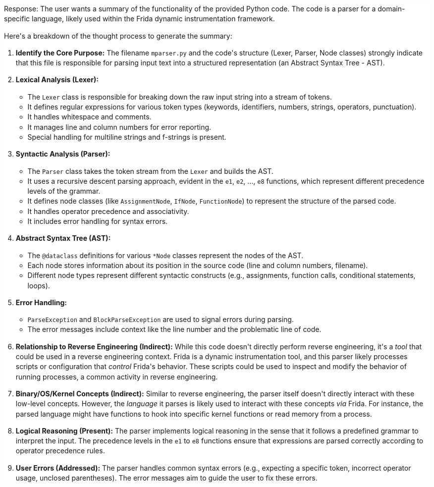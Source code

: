 Response:
The user wants a summary of the functionality of the provided Python code. The code is a parser for a domain-specific language, likely used within the Frida dynamic instrumentation framework.

Here's a breakdown of the thought process to generate the summary:

1. **Identify the Core Purpose:** The filename `mparser.py` and the code's structure (Lexer, Parser, Node classes) strongly indicate that this file is responsible for parsing input text into a structured representation (an Abstract Syntax Tree - AST).

2. **Lexical Analysis (Lexer):**
   - The `Lexer` class is responsible for breaking down the raw input string into a stream of tokens.
   - It defines regular expressions for various token types (keywords, identifiers, numbers, strings, operators, punctuation).
   - It handles whitespace and comments.
   - It manages line and column numbers for error reporting.
   - Special handling for multiline strings and f-strings is present.

3. **Syntactic Analysis (Parser):**
   - The `Parser` class takes the token stream from the `Lexer` and builds the AST.
   - It uses a recursive descent parsing approach, evident in the `e1`, `e2`, ..., `e8` functions, which represent different precedence levels of the grammar.
   - It defines node classes (like `AssignmentNode`, `IfNode`, `FunctionNode`) to represent the structure of the parsed code.
   - It handles operator precedence and associativity.
   - It includes error handling for syntax errors.

4. **Abstract Syntax Tree (AST):**
   - The `@dataclass` definitions for various `*Node` classes represent the nodes of the AST.
   - Each node stores information about its position in the source code (line and column numbers, filename).
   - Different node types represent different syntactic constructs (e.g., assignments, function calls, conditional statements, loops).

5. **Error Handling:**
   - `ParseException` and `BlockParseException` are used to signal errors during parsing.
   - The error messages include context like the line number and the problematic line of code.

6. **Relationship to Reverse Engineering (Indirect):** While this code doesn't directly perform reverse engineering, it's a *tool* that could be used in a reverse engineering context. Frida is a dynamic instrumentation tool, and this parser likely processes scripts or configuration that *control* Frida's behavior. These scripts could be used to inspect and modify the behavior of running processes, a common activity in reverse engineering.

7. **Binary/OS/Kernel Concepts (Indirect):** Similar to reverse engineering, the parser itself doesn't directly interact with these low-level concepts. However, the *language* it parses is likely used to interact with these concepts *via* Frida. For instance, the parsed language might have functions to hook into specific kernel functions or read memory from a process.

8. **Logical Reasoning (Present):** The parser implements logical reasoning in the sense that it follows a predefined grammar to interpret the input. The precedence levels in the `e1` to `e8` functions ensure that expressions are parsed correctly according to operator precedence rules.

9. **User Errors (Addressed):** The parser handles common syntax errors (e.g., expecting a specific token, incorrect operator usage, unclosed parentheses). The error messages aim to guide the user to fix these errors.
